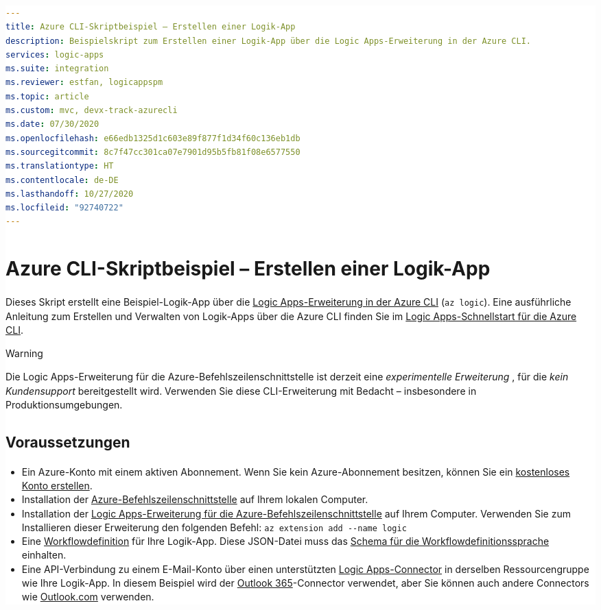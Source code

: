 ```yaml
---
title: Azure CLI-Skriptbeispiel – Erstellen einer Logik-App
description: Beispielskript zum Erstellen einer Logik-App über die Logic Apps-Erweiterung in der Azure CLI.
services: logic-apps
ms.suite: integration
ms.reviewer: estfan, logicappspm
ms.topic: article
ms.custom: mvc, devx-track-azurecli
ms.date: 07/30/2020
ms.openlocfilehash: e66edb1325d1c603e89f877f1d34f60c136eb1db
ms.sourcegitcommit: 8c7f47cc301ca07e7901d95b5fb81f08e6577550
ms.translationtype: HT
ms.contentlocale: de-DE
ms.lasthandoff: 10/27/2020
ms.locfileid: "92740722"
---
```

# <a name="azure-cli-script-sample---create-a-logic-app"></a>Azure CLI-Skriptbeispiel – Erstellen einer Logik-App

Dieses Skript erstellt eine Beispiel-Logik-App über die [Logic Apps-Erweiterung in der Azure CLI](/cli/azure/ext/logic/logic?view=azure-cli-latest) (`az logic`). Eine ausführliche Anleitung zum Erstellen und Verwalten von Logik-Apps über die Azure CLI finden Sie im [Logic Apps-Schnellstart für die Azure CLI](quickstart-logic-apps-azure-cli.md).

> [!WARNING]
> Die Logic Apps-Erweiterung für die Azure-Befehlszeilenschnittstelle ist derzeit eine *experimentelle Erweiterung* , für die *kein Kundensupport* bereitgestellt wird. Verwenden Sie diese CLI-Erweiterung mit Bedacht – insbesondere in Produktionsumgebungen.

## <a name="prerequisites"></a>Voraussetzungen

* Ein Azure-Konto mit einem aktiven Abonnement. Wenn Sie kein Azure-Abonnement besitzen, können Sie ein [kostenloses Konto erstellen](https://azure.microsoft.com/free/?WT.mc_id=A261C142F).
* Installation der [Azure-Befehlszeilenschnittstelle](/cli/azure/install-azure-cli?view=azure-cli-latest) auf Ihrem lokalen Computer.
* Installation der [Logic Apps-Erweiterung für die Azure-Befehlszeilenschnittstelle](/cli/azure/azure-cli-extensions-list?view=azure-cli-latest) auf Ihrem Computer. Verwenden Sie zum Installieren dieser Erweiterung den folgenden Befehl: `az extension add --name logic`
* Eine [Workflowdefinition](quickstart-logic-apps-azure-cli.md#workflow-definition) für Ihre Logik-App. Diese JSON-Datei muss das [Schema für die Workflowdefinitionssprache](logic-apps-workflow-definition-language.md) einhalten.
* Eine API-Verbindung zu einem E-Mail-Konto über einen unterstützten [Logic Apps-Connector](../connectors/apis-list.md) in derselben Ressourcengruppe wie Ihre Logik-App. In diesem Beispiel wird der [Outlook 365](../connectors/connectors-create-api-office365-outlook.md)-Connector verwendet, aber Sie können auch andere Connectors wie [Outlook.com](../connectors/connectors-create-api-outlook.md) verwenden.

